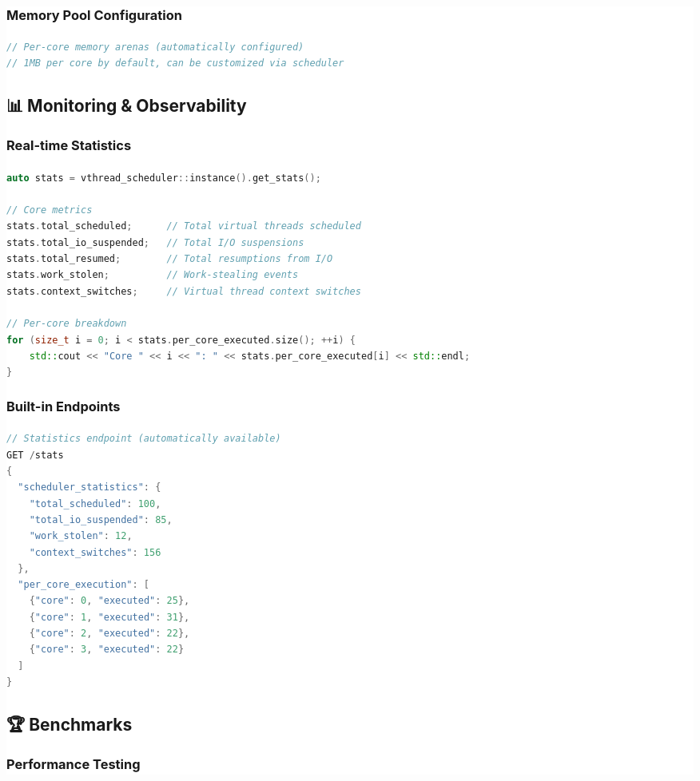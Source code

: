 ### **Memory Pool Configuration**

```cpp
// Per-core memory arenas (automatically configured)
// 1MB per core by default, can be customized via scheduler
```

## 📊 **Monitoring & Observability**

### **Real-time Statistics**

```cpp
auto stats = vthread_scheduler::instance().get_stats();

// Core metrics
stats.total_scheduled;      // Total virtual threads scheduled
stats.total_io_suspended;   // Total I/O suspensions
stats.total_resumed;        // Total resumptions from I/O
stats.work_stolen;          // Work-stealing events
stats.context_switches;     // Virtual thread context switches

// Per-core breakdown
for (size_t i = 0; i < stats.per_core_executed.size(); ++i) {
    std::cout << "Core " << i << ": " << stats.per_core_executed[i] << std::endl;
}
```

### **Built-in Endpoints**

```cpp
// Statistics endpoint (automatically available)
GET /stats
{
  "scheduler_statistics": {
    "total_scheduled": 100,
    "total_io_suspended": 85,
    "work_stolen": 12,
    "context_switches": 156
  },
  "per_core_execution": [
    {"core": 0, "executed": 25},
    {"core": 1, "executed": 31},
    {"core": 2, "executed": 22},
    {"core": 3, "executed": 22}
  ]
}
```

## 🏆 **Benchmarks**

### **Performance Testing**
